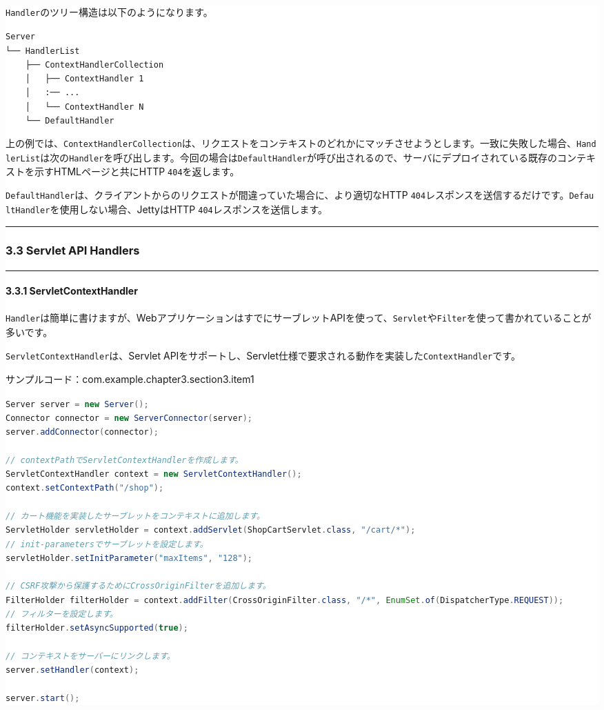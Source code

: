 `Handler`のツリー構造は以下のようになります。

```
Server
└── HandlerList
    ├── ContextHandlerCollection
    │   ├── ContextHandler 1
    │   :── ...
    │   └── ContextHandler N
    └── DefaultHandler
```

上の例では、`ContextHandlerCollection`は、リクエストをコンテキストのどれかにマッチさせようとします。一致に失敗した場合、`HandlerList`は次の`Handler`を呼び出します。今回の場合は`DefaultHandler`が呼び出されるので、サーバにデプロイされている既存のコンテキストを示すHTMLページと共にHTTP `404`を返します。

`DefaultHandler`は、クライアントからのリクエストが間違っていた場合に、より適切なHTTP `404`レスポンスを送信するだけです。`DefaultHandler`を使用しない場合、JettyはHTTP `404`レスポンスを送信します。

---

### 3.3 Servlet API Handlers

---

#### 3.3.1 ServletContextHandler

`Handler`は簡単に書けますが、WebアプリケーションはすでにサーブレットAPIを使って、`Servlet`や`Filter`を使って書かれていることが多いです。

`ServletContextHandler`は、Servlet APIをサポートし、Servlet仕様で要求される動作を実装した`ContextHandler`です。

サンプルコード：com.example.chapter3.section3.item1

```java
Server server = new Server();
Connector connector = new ServerConnector(server);
server.addConnector(connector);

// contextPathでServletContextHandlerを作成します。
ServletContextHandler context = new ServletContextHandler();
context.setContextPath("/shop");

// カート機能を実装したサーブレットをコンテキストに追加します。
ServletHolder servletHolder = context.addServlet(ShopCartServlet.class, "/cart/*");
// init-parametersでサーブレットを設定します。
servletHolder.setInitParameter("maxItems", "128");

// CSRF攻撃から保護するためにCrossOriginFilterを追加します。
FilterHolder filterHolder = context.addFilter(CrossOriginFilter.class, "/*", EnumSet.of(DispatcherType.REQUEST));
// フィルターを設定します。
filterHolder.setAsyncSupported(true);

// コンテキストをサーバーにリンクします。
server.setHandler(context);

server.start();
```
